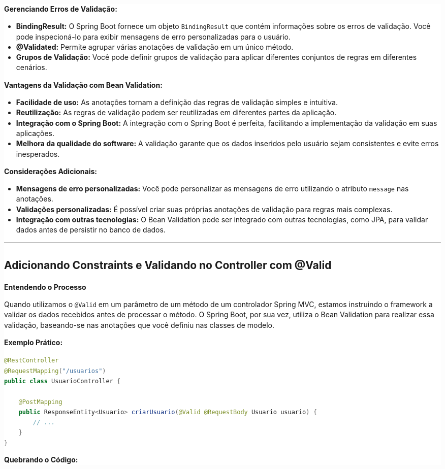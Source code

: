 **Gerenciando Erros de Validação:**

* **BindingResult:** O Spring Boot fornece um objeto `BindingResult` que contém informações sobre os erros de validação. Você pode inspecioná-lo para exibir mensagens de erro personalizadas para o usuário.
* **@Validated:** Permite agrupar várias anotações de validação em um único método.
* **Grupos de Validação:** Você pode definir grupos de validação para aplicar diferentes conjuntos de regras em diferentes cenários.

**Vantagens da Validação com Bean Validation:**

* **Facilidade de uso:** As anotações tornam a definição das regras de validação simples e intuitiva.
* **Reutilização:** As regras de validação podem ser reutilizadas em diferentes partes da aplicação.
* **Integração com o Spring Boot:** A integração com o Spring Boot é perfeita, facilitando a implementação da validação em suas aplicações.
* **Melhora da qualidade do software:** A validação garante que os dados inseridos pelo usuário sejam consistentes e evite erros inesperados.

**Considerações Adicionais:**

* **Mensagens de erro personalizadas:** Você pode personalizar as mensagens de erro utilizando o atributo `message` nas anotações.
* **Validações personalizadas:** É possível criar suas próprias anotações de validação para regras mais complexas.
* **Integração com outras tecnologias:** O Bean Validation pode ser integrado com outras tecnologias, como JPA, para validar dados antes de persistir no banco de dados.
---
## Adicionando Constraints e Validando no Controller com @Valid

**Entendendo o Processo**

Quando utilizamos o `@Valid` em um parâmetro de um método de um controlador Spring MVC, estamos instruindo o framework a validar os dados recebidos antes de processar o método. O Spring Boot, por sua vez, utiliza o Bean Validation para realizar essa validação, baseando-se nas anotações que você definiu nas classes de modelo.

**Exemplo Prático:**

```java
@RestController
@RequestMapping("/usuarios")
public class UsuarioController {

    @PostMapping
    public ResponseEntity<Usuario> criarUsuario(@Valid @RequestBody Usuario usuario) {
        // ...
    }
}
```

**Quebrando o Código:**
